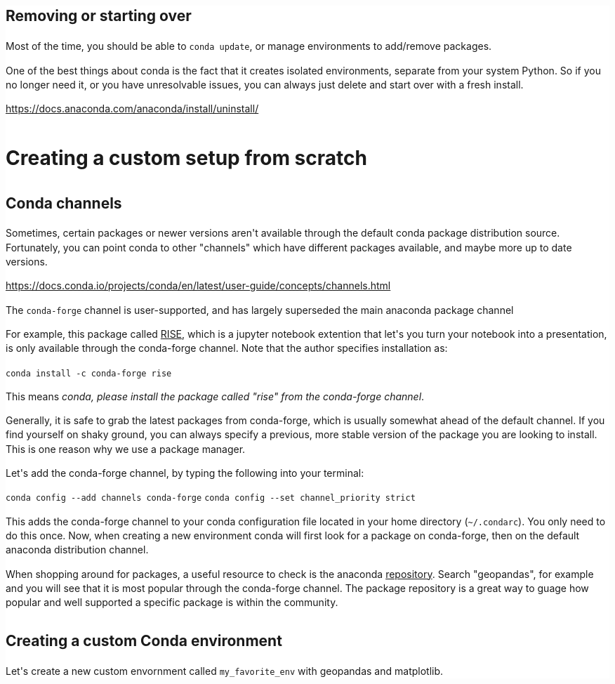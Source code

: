 ## Removing or starting over

Most of the time, you should be able to `conda update`, or manage environments to add/remove packages.

One of the best things about conda is the fact that it creates isolated environments, separate from your system Python. So if you no longer need it, or you have unresolvable issues, you can always just delete and start over with a fresh install.

https://docs.anaconda.com/anaconda/install/uninstall/

# Creating a custom setup from scratch

## Conda channels

Sometimes, certain packages or newer versions aren't available through the default conda package distribution source. Fortunately, you can point conda to other "channels" which have different packages available, and maybe more up to date versions. 

https://docs.conda.io/projects/conda/en/latest/user-guide/concepts/channels.html

The `conda-forge` channel is user-supported, and has largely superseded the main anaconda package channel

For example, this package called [RISE](https://github.com/damianavila/RISE), which is a jupyter notebook extention that let's you turn your notebook into a presentation, is only available through the conda-forge channel. Note that the author specifies installation as:

`conda install -c conda-forge rise`

This means _conda, please install the package called "rise" from the conda-forge channel_. 

Generally, it is safe to grab the latest packages from conda-forge, which is usually somewhat ahead of the default channel. If you find yourself on shaky ground, you can always specify a previous, more stable version of the package you are looking to install. This is one reason why we use a package manager.

Let's add the conda-forge channel, by typing the following into your terminal:

`conda config --add channels conda-forge`
`conda config --set channel_priority strict`

This adds the conda-forge channel to your conda configuration file located in your home directory (`~/.condarc`). You only need to do this once. Now, when creating a new environment conda will first look for a package on conda-forge, then on the default anaconda distribution channel.

When shopping around for packages, a useful resource to check is the anaconda [repository](https://anaconda.org/anaconda/repo). Search "geopandas", for example and you will see that it is most popular through the conda-forge channel. The package repository is a great way to guage how popular and well supported a specific package is within the community.

## Creating a custom Conda environment

Let's create a new custom envornment called `my_favorite_env` with geopandas and matplotlib.
